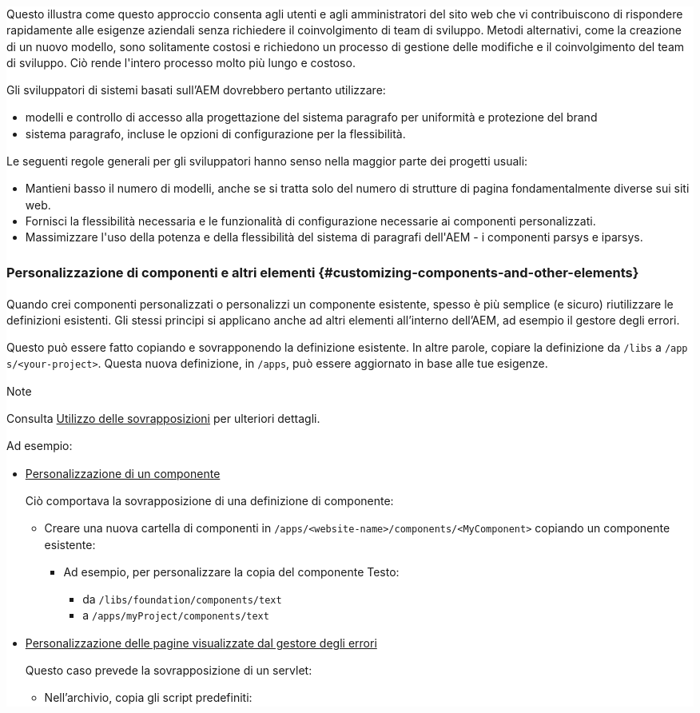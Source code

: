 Questo illustra come questo approccio consenta agli utenti e agli amministratori del sito web che vi contribuiscono di rispondere rapidamente alle esigenze aziendali senza richiedere il coinvolgimento di team di sviluppo. Metodi alternativi, come la creazione di un nuovo modello, sono solitamente costosi e richiedono un processo di gestione delle modifiche e il coinvolgimento del team di sviluppo. Ciò rende l&#39;intero processo molto più lungo e costoso.

Gli sviluppatori di sistemi basati sull’AEM dovrebbero pertanto utilizzare:

* modelli e controllo di accesso alla progettazione del sistema paragrafo per uniformità e protezione del brand
* sistema paragrafo, incluse le opzioni di configurazione per la flessibilità.

Le seguenti regole generali per gli sviluppatori hanno senso nella maggior parte dei progetti usuali:

* Mantieni basso il numero di modelli, anche se si tratta solo del numero di strutture di pagina fondamentalmente diverse sui siti web.
* Fornisci la flessibilità necessaria e le funzionalità di configurazione necessarie ai componenti personalizzati.
* Massimizzare l&#39;uso della potenza e della flessibilità del sistema di paragrafi dell&#39;AEM - i componenti parsys e iparsys.

### Personalizzazione di componenti e altri elementi {#customizing-components-and-other-elements}

Quando crei componenti personalizzati o personalizzi un componente esistente, spesso è più semplice (e sicuro) riutilizzare le definizioni esistenti. Gli stessi principi si applicano anche ad altri elementi all’interno dell’AEM, ad esempio il gestore degli errori.

Questo può essere fatto copiando e sovrapponendo la definizione esistente. In altre parole, copiare la definizione da `/libs` a `/apps/<your-project>`. Questa nuova definizione, in `/apps`, può essere aggiornato in base alle tue esigenze.

>[!NOTE]
>
>Consulta [Utilizzo delle sovrapposizioni](/help/sites-developing/overlays.md) per ulteriori dettagli.

Ad esempio:

* [Personalizzazione di un componente](/help/sites-developing/components.md)

  Ciò comportava la sovrapposizione di una definizione di componente:

   * Creare una nuova cartella di componenti in `/apps/<website-name>/components/<MyComponent>` copiando un componente esistente:

      * Ad esempio, per personalizzare la copia del componente Testo:

         * da `/libs/foundation/components/text`
         * a `/apps/myProject/components/text`

* [Personalizzazione delle pagine visualizzate dal gestore degli errori](/help/sites-developing/customizing-errorhandler-pages.md#how-to-customize-pages-shown-by-the-error-handler)

  Questo caso prevede la sovrapposizione di un servlet:

   * Nell’archivio, copia gli script predefiniti:
